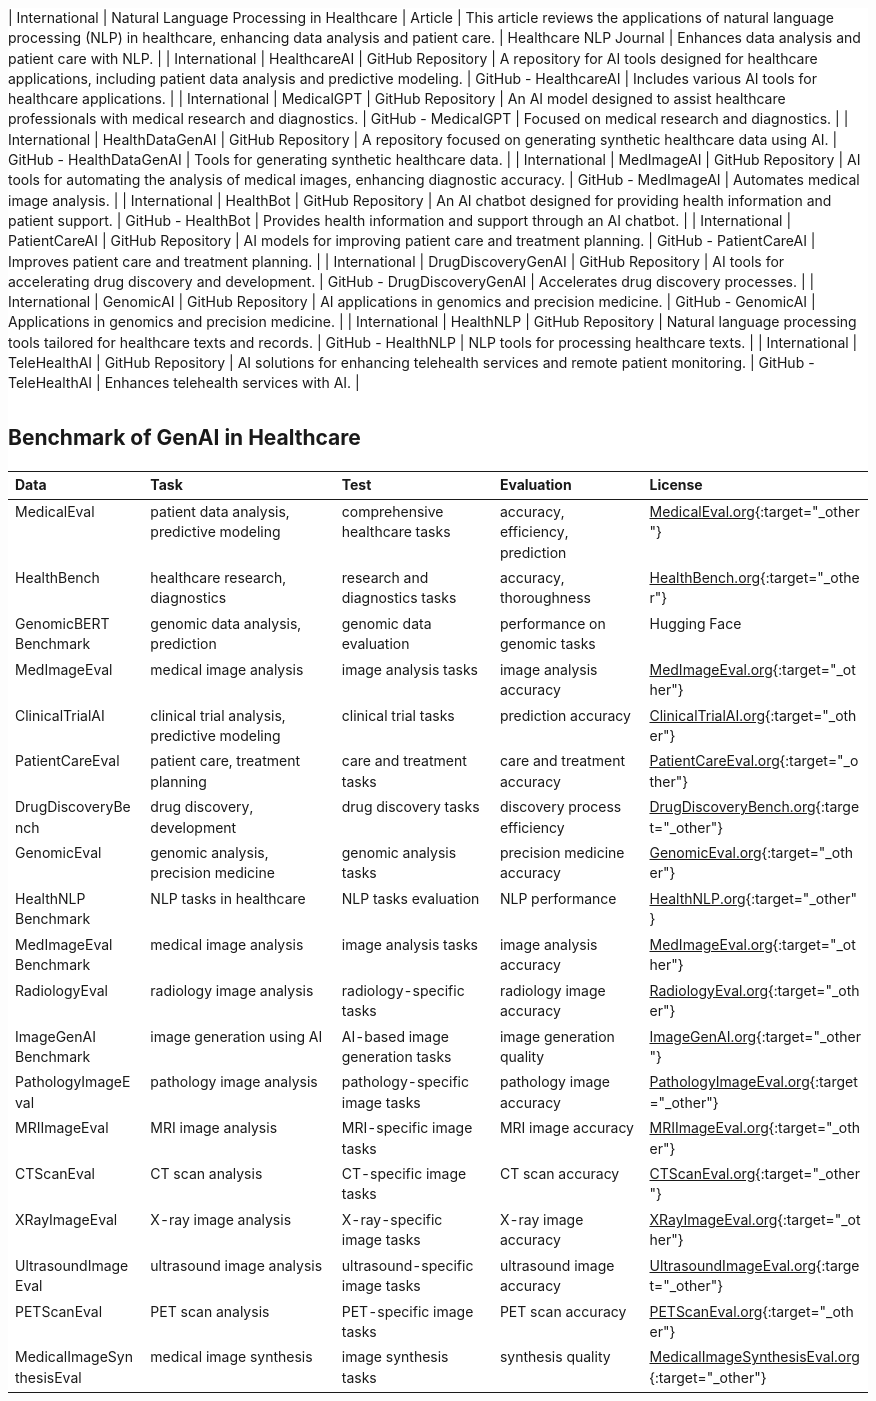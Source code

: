 | International | Natural Language Processing in Healthcare | Article | This article reviews the applications of natural language processing (NLP) in healthcare, enhancing data analysis and patient care. | Healthcare NLP Journal | Enhances data analysis and patient care with NLP. |
| International | HealthcareAI | GitHub Repository | A repository for AI tools designed for healthcare applications, including patient data analysis and predictive modeling. | GitHub - HealthcareAI | Includes various AI tools for healthcare applications. |
| International | MedicalGPT | GitHub Repository | An AI model designed to assist healthcare professionals with medical research and diagnostics. | GitHub - MedicalGPT | Focused on medical research and diagnostics. |
| International | HealthDataGenAI | GitHub Repository | A repository focused on generating synthetic healthcare data using AI. | GitHub - HealthDataGenAI | Tools for generating synthetic healthcare data. |
| International | MedImageAI | GitHub Repository | AI tools for automating the analysis of medical images, enhancing diagnostic accuracy. | GitHub - MedImageAI | Automates medical image analysis. |
| International | HealthBot | GitHub Repository | An AI chatbot designed for providing health information and patient support. | GitHub - HealthBot | Provides health information and support through an AI chatbot. |
| International | PatientCareAI | GitHub Repository | AI models for improving patient care and treatment planning. | GitHub - PatientCareAI | Improves patient care and treatment planning. |
| International | DrugDiscoveryGenAI | GitHub Repository | AI tools for accelerating drug discovery and development. | GitHub - DrugDiscoveryGenAI | Accelerates drug discovery processes. |
| International | GenomicAI | GitHub Repository | AI applications in genomics and precision medicine. | GitHub - GenomicAI | Applications in genomics and precision medicine. |
| International | HealthNLP | GitHub Repository | Natural language processing tools tailored for healthcare texts and records. | GitHub - HealthNLP | NLP tools for processing healthcare texts. |
| International | TeleHealthAI | GitHub Repository | AI solutions for enhancing telehealth services and remote patient monitoring. | GitHub - TeleHealthAI | Enhances telehealth services with AI. |

## Benchmark of GenAI in Healthcare

| **Data** | **Task** | **Test** | **Evaluation** | **License** |
| :------- | :------- | :------- | :------------- | :---------- | 
| MedicalEval  | patient data analysis, predictive modeling | comprehensive healthcare tasks | accuracy, efficiency, prediction | [MedicalEval.org](https://MedicalEval.org){:target="_other"} |
| HealthBench | healthcare research, diagnostics | research and diagnostics tasks | accuracy, thoroughness | [HealthBench.org](https://HealthBench.org){:target="_other"} |
| GenomicBERT Benchmark | genomic data analysis, prediction | genomic data evaluation | performance on genomic tasks | Hugging Face |
| MedImageEval | medical image analysis | image analysis tasks | image analysis accuracy | [MedImageEval.org](https://MedImageEval.org){:target="_other"} |
| ClinicalTrialAI  | clinical trial analysis, predictive modeling | clinical trial tasks | prediction accuracy | [ClinicalTrialAI.org](https://ClinicalTrialAI.org){:target="_other"} |
| PatientCareEval | patient care, treatment planning | care and treatment tasks | care and treatment accuracy | [PatientCareEval.org](https://PatientCareEval.org){:target="_other"} |
| DrugDiscoveryBench | drug discovery, development | drug discovery tasks | discovery process efficiency | [DrugDiscoveryBench.org](https://DrugDiscoveryBench.org){:target="_other"} |
| GenomicEval | genomic analysis, precision medicine | genomic analysis tasks | precision medicine accuracy | [GenomicEval.org](https://GenomicEval.org){:target="_other"} |
| HealthNLP Benchmark | NLP tasks in healthcare | NLP tasks evaluation | NLP performance | [HealthNLP.org](https://HealthNLP.org){:target="_other"} |
| MedImageEval Benchmark | medical image analysis | image analysis tasks | image analysis accuracy | [MedImageEval.org](https://MedImageEval.org){:target="_other"} |
| RadiologyEval | radiology image analysis | radiology-specific tasks | radiology image accuracy | [RadiologyEval.org](https://RadiologyEval.org){:target="_other"} |
| ImageGenAI Benchmark | image generation using AI | AI-based image generation tasks | image generation quality | [ImageGenAI.org](https://ImageGenAI.org){:target="_other"} |
| PathologyImageEval | pathology image analysis | pathology-specific image tasks | pathology image accuracy | [PathologyImageEval.org](https://PathologyImageEval.org){:target="_other"} |
| MRIImageEval | MRI image analysis | MRI-specific image tasks | MRI image accuracy | [MRIImageEval.org](https://MRIImageEval.org){:target="_other"} |
| CTScanEval | CT scan analysis | CT-specific image tasks | CT scan accuracy | [CTScanEval.org](https://CTScanEval.org){:target="_other"} |
| XRayImageEval | X-ray image analysis | X-ray-specific image tasks | X-ray image accuracy | [XRayImageEval.org](https://XRayImageEval.org){:target="_other"} |
| UltrasoundImageEval | ultrasound image analysis | ultrasound-specific image tasks | ultrasound image accuracy | [UltrasoundImageEval.org](https://UltrasoundImageEval.org){:target="_other"} |
| PETScanEval | PET scan analysis | PET-specific image tasks | PET scan accuracy | [PETScanEval.org](https://PETScanEval.org){:target="_other"} |
| MedicalImageSynthesisEval | medical image synthesis | image synthesis tasks | synthesis quality | [MedicalImageSynthesisEval.org](https://MedicalImageSynthesisEval.org){:target="_other"} |
